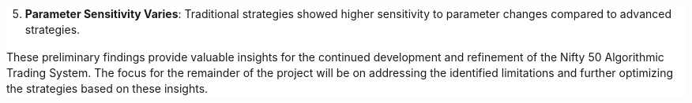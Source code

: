 5. **Parameter Sensitivity Varies**: Traditional strategies showed higher sensitivity to parameter changes compared to advanced strategies.

These preliminary findings provide valuable insights for the continued development and refinement of the Nifty 50 Algorithmic Trading System. The focus for the remainder of the project will be on addressing the identified limitations and further optimizing the strategies based on these insights.